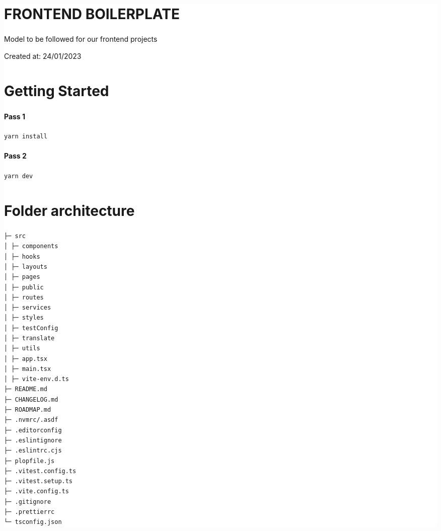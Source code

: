 # FRONTEND BOILERPLATE

<p>Model to be followed for our frontend projects</p>
<p>Created at: 24/01/2023</p>

# Getting Started

#### Pass 1

```
yarn install
```

#### Pass 2

```
yarn dev
```

# Folder architecture

```
├─ src
│ ├─ components
│ ├─ hooks
│ ├─ layouts 
│ ├─ pages
│ ├─ public
│ ├─ routes
│ ├─ services
│ ├─ styles
│ ├─ testConfig
│ ├─ translate
│ ├─ utils
│ ├─ app.tsx
│ ├─ main.tsx
│ ├─ vite-env.d.ts
├─ README.md
├─ CHANGELOG.md
├─ ROADMAP.md
├─ .nvmrc/.asdf
├─ .editorconfig
├─ .eslintignore
├─ .eslintrc.cjs
├─ plopfile.js
├─ .vitest.config.ts
├─ .vitest.setup.ts
├─ .vite.config.ts
├─ .gitignore
├─ .prettierrc
└─ tsconfig.json
```

